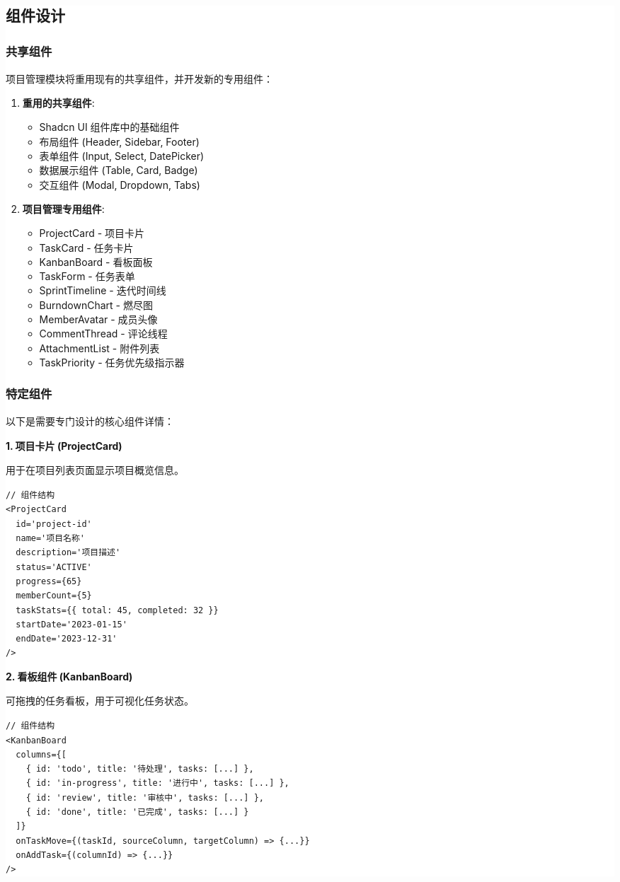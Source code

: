 ## 组件设计

### 共享组件

项目管理模块将重用现有的共享组件，并开发新的专用组件：

1. **重用的共享组件**:

   - Shadcn UI 组件库中的基础组件
   - 布局组件 (Header, Sidebar, Footer)
   - 表单组件 (Input, Select, DatePicker)
   - 数据展示组件 (Table, Card, Badge)
   - 交互组件 (Modal, Dropdown, Tabs)

2. **项目管理专用组件**:
   - ProjectCard - 项目卡片
   - TaskCard - 任务卡片
   - KanbanBoard - 看板面板
   - TaskForm - 任务表单
   - SprintTimeline - 迭代时间线
   - BurndownChart - 燃尽图
   - MemberAvatar - 成员头像
   - CommentThread - 评论线程
   - AttachmentList - 附件列表
   - TaskPriority - 任务优先级指示器

### 特定组件

以下是需要专门设计的核心组件详情：

**1. 项目卡片 (ProjectCard)**

用于在项目列表页面显示项目概览信息。

```tsx
// 组件结构
<ProjectCard
  id='project-id'
  name='项目名称'
  description='项目描述'
  status='ACTIVE'
  progress={65}
  memberCount={5}
  taskStats={{ total: 45, completed: 32 }}
  startDate='2023-01-15'
  endDate='2023-12-31'
/>
```

**2. 看板组件 (KanbanBoard)**

可拖拽的任务看板，用于可视化任务状态。

```tsx
// 组件结构
<KanbanBoard
  columns={[
    { id: 'todo', title: '待处理', tasks: [...] },
    { id: 'in-progress', title: '进行中', tasks: [...] },
    { id: 'review', title: '审核中', tasks: [...] },
    { id: 'done', title: '已完成', tasks: [...] }
  ]}
  onTaskMove={(taskId, sourceColumn, targetColumn) => {...}}
  onAddTask={(columnId) => {...}}
/>
```

